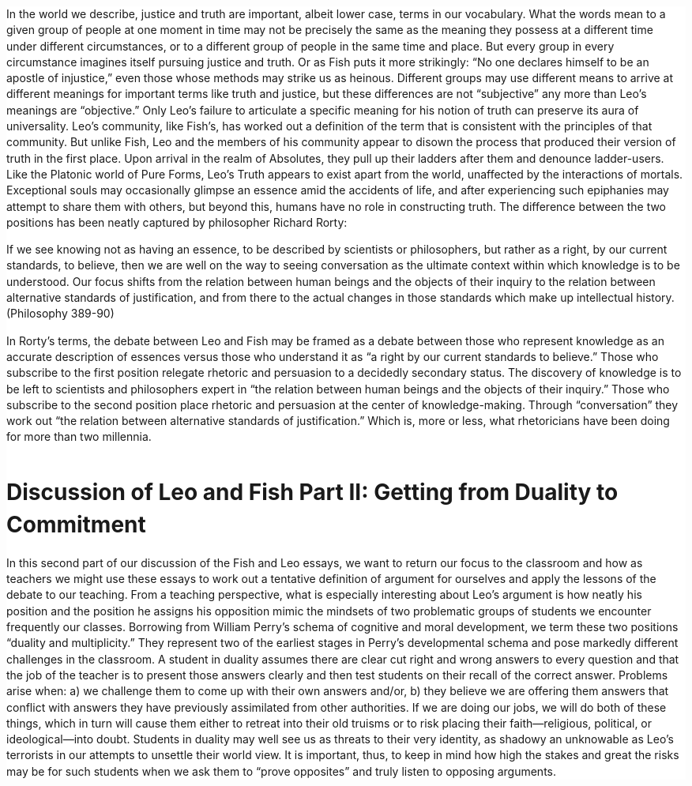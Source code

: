 In the world we describe, justice and truth are important, albeit lower case, terms in our vocabulary. What the words mean to a given group of people at one moment in time may not be precisely the same as the meaning they possess at a different time under different circumstances, or to a different group of people in the same time and place. But every group in every circumstance imagines itself pursuing justice and truth. Or as Fish puts it more strikingly: “No one declares himself to be an apostle of injustice,” even those whose methods may strike us as heinous. Different groups may use different means to arrive at different meanings for important terms like truth and justice, but these differences are not “subjective” any more than Leo’s meanings are “objective.” Only Leo’s failure to articulate a specific meaning for his notion of truth can preserve its aura of universality. Leo’s community, like Fish’s, has worked out a definition of the term that is consistent with the principles of that community. But unlike Fish, Leo and the members of his community appear to disown the process that produced their version of truth in the first place. Upon arrival in the realm of Absolutes, they pull up their ladders after them and denounce ladder-users. Like the Platonic world of Pure Forms, Leo’s Truth appears to exist apart from the world, unaffected by the interactions of mortals. Exceptional souls may occasionally glimpse an essence amid the accidents of life, and after experiencing such epiphanies may attempt to share them with others, but beyond this, humans have no role in constructing truth. The difference between the two positions has been neatly captured by philosopher Richard Rorty:

If we see knowing not as having an essence, to be described by scientists or philosophers, but rather as a right, by our current standards, to believe, then we are well on the way to seeing conversation as the ultimate context within which knowledge is to be understood. Our focus shifts from the relation between human beings and the objects of their inquiry to the relation between alternative standards of justification, and from there to the actual changes in those standards which make up intellectual history. (Philosophy 389-90)

In Rorty’s terms, the debate between Leo and Fish may be framed as a debate between those who represent knowledge as an accurate description of essences versus those who understand it as “a right by our current standards to believe.” Those who subscribe to the first position relegate rhetoric and persuasion to a decidedly secondary status. The discovery of knowledge is to be left to scientists and philosophers expert in “the relation between human beings and the objects of their inquiry.” Those who subscribe to the second position place rhetoric and persuasion at the center of knowledge-making. Through “conversation” they work out “the relation between alternative standards of justification.” Which is, more or less, what rhetoricians have been doing for more than two millennia.

# Discussion of Leo and Fish Part II: Getting from Duality to Commitment

In this second part of our discussion of the Fish and Leo essays, we want to return our focus to the classroom and how as teachers we might use these essays to work out a tentative definition of argument for ourselves and apply the lessons of the debate to our teaching. From a teaching perspective, what is especially interesting about Leo’s argument is how neatly his position and the position he assigns his opposition mimic the mindsets of two problematic groups of students we encounter frequently our classes. Borrowing from William Perry’s schema of cognitive and moral development, we term these two positions “duality and multiplicity.” They represent two of the earliest stages in Perry’s developmental schema and pose markedly different challenges in the classroom. A student in duality assumes there are clear cut right and wrong answers to every question and that the job of the teacher is to present those answers clearly and then test students on their recall of the correct answer. Problems arise when: a) we challenge them to come up with their own answers and/or, b) they believe we are offering them answers that conflict with answers they have previously assimilated from other authorities. If we are doing our jobs, we will do both of these things, which in turn will cause them either to retreat into their old truisms or to risk placing their faith—religious, political, or ideological—into doubt. Students in duality may well see us as threats to their very identity, as shadowy an unknowable as Leo’s terrorists in our attempts to unsettle their world view. It is important, thus, to keep in mind how high the stakes and great the risks may be for such students when we ask them to “prove opposites” and truly listen to opposing arguments.
